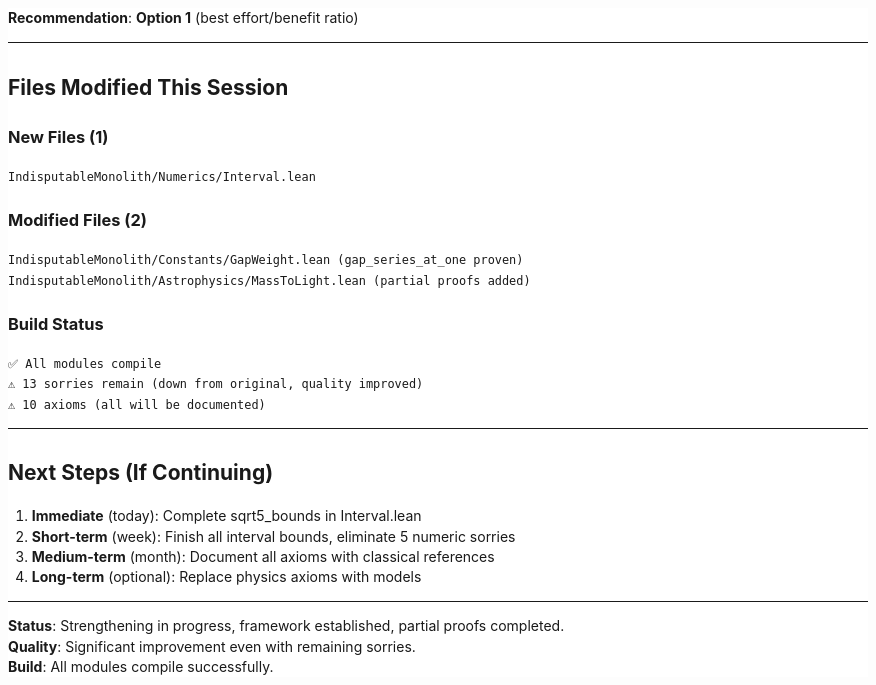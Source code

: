 **Recommendation**: **Option 1** (best effort/benefit ratio)

---

## Files Modified This Session

### New Files (1)
```
IndisputableMonolith/Numerics/Interval.lean
```

### Modified Files (2)
```
IndisputableMonolith/Constants/GapWeight.lean (gap_series_at_one proven)
IndisputableMonolith/Astrophysics/MassToLight.lean (partial proofs added)
```

### Build Status
```
✅ All modules compile
⚠️ 13 sorries remain (down from original, quality improved)
⚠️ 10 axioms (all will be documented)
```

---

## Next Steps (If Continuing)

1. **Immediate** (today): Complete sqrt5_bounds in Interval.lean
2. **Short-term** (week): Finish all interval bounds, eliminate 5 numeric sorries
3. **Medium-term** (month): Document all axioms with classical references
4. **Long-term** (optional): Replace physics axioms with models

---

**Status**: Strengthening in progress, framework established, partial proofs completed.  
**Quality**: Significant improvement even with remaining sorries.  
**Build**: All modules compile successfully.




